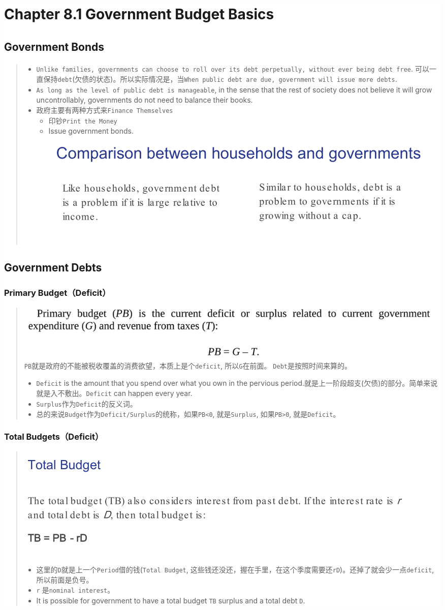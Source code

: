 # Chapter 8.1 Government Budget Basics
## Government Bonds
> - `Unlike families, governments can choose to roll over its debt perpetually, without ever being debt free`. 可以一直保持`debt`(欠债的状态)。所以实际情况是，当`When public debt are due, government will issue more debts`.
> - `As long as the level of public debt is manageable`, in the sense that the rest of society does not believe it will grow uncontrollably, governments do not need to balance their books.
> - 政府主要有两种方式来`Finance Themselves`
> 	- 印钞`Print the Money`
> 	- Issue government bonds.
> ![](Chapter_8_Government%20Budgets.assets/image-20230321144104788.png)




## Government Debts
### Primary Budget（Deficit）
> ![](Chapter_8_Government%20Budgets.assets/image-20230321144253902.png)
> `PB`就是政府的不能被税收覆盖的消费欲望，本质上是个`deficit`, 所以`G`在前面。
> `Debt`是按照时间来算的。
> - `Deficit` is the amount that you spend over what you own in the pervious period.就是上一阶段超支(欠债)的部分。简单来说就是入不敷出。`Deficit` can happen every year.
> - `Surplus`作为`Deficit`的反义词。
> - 总的来说`Budget`作为`Deficit/Surplus`的统称，如果`PB<0`, 就是`Surplus`, 如果`PB>0`, 就是`Deficit`。


### Total Budgets（Deficit）
> ![](Chapter_8_Government%20Budgets.assets/image-20230321144037074.png)
> - 这里的`D`就是上一个`Period`借的钱(`Total Budget`, 这些钱还没还，握在手里，在这个季度需要还`rD`)。还掉了就会少一点`deficit`, 所以前面是负号。
> - `r` 是`nominal interest`。
> - It is possible for government to have a total budget `TB` surplus and a total debt `D`.
